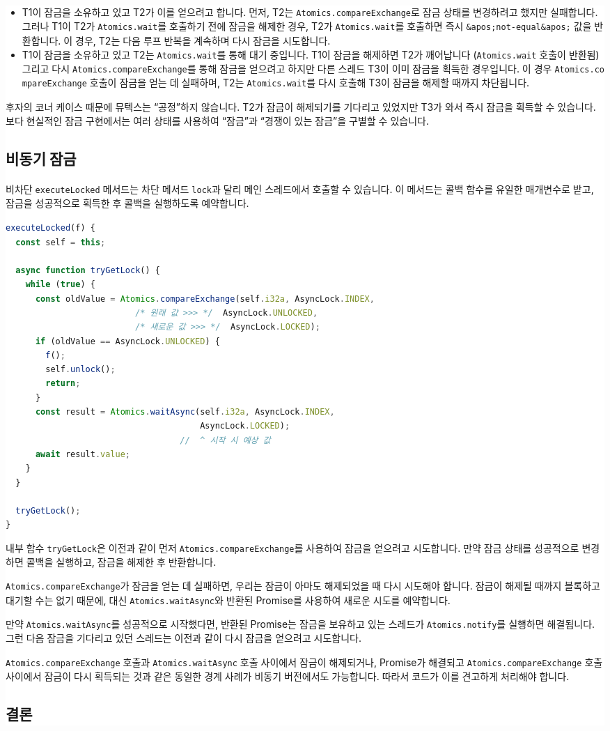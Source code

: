 - T1이 잠금을 소유하고 있고 T2가 이를 얻으려고 합니다. 먼저, T2는 `Atomics.compareExchange`로 잠금 상태를 변경하려고 했지만 실패합니다. 그러나 T1이 T2가 `Atomics.wait`를 호출하기 전에 잠금을 해제한 경우, T2가 `Atomics.wait`를 호출하면 즉시 `&apos;not-equal&apos;` 값을 반환합니다. 이 경우, T2는 다음 루프 반복을 계속하며 다시 잠금을 시도합니다.
- T1이 잠금을 소유하고 있고 T2는 `Atomics.wait`를 통해 대기 중입니다. T1이 잠금을 해제하면 T2가 깨어납니다 (`Atomics.wait` 호출이 반환됨) 그리고 다시 `Atomics.compareExchange`를 통해 잠금을 얻으려고 하지만 다른 스레드 T3이 이미 잠금을 획득한 경우입니다. 이 경우 `Atomics.compareExchange` 호출이 잠금을 얻는 데 실패하며, T2는 `Atomics.wait`를 다시 호출해 T3이 잠금을 해제할 때까지 차단됩니다.

후자의 코너 케이스 때문에 뮤텍스는 “공정”하지 않습니다. T2가 잠금이 해제되기를 기다리고 있었지만 T3가 와서 즉시 잠금을 획득할 수 있습니다. 보다 현실적인 잠금 구현에서는 여러 상태를 사용하여 “잠금”과 “경쟁이 있는 잠금”을 구별할 수 있습니다.

## 비동기 잠금

비차단 `executeLocked` 메서드는 차단 메서드 `lock`과 달리 메인 스레드에서 호출할 수 있습니다. 이 메서드는 콜백 함수를 유일한 매개변수로 받고, 잠금을 성공적으로 획득한 후 콜백을 실행하도록 예약합니다.

```js
executeLocked(f) {
  const self = this;

  async function tryGetLock() {
    while (true) {
      const oldValue = Atomics.compareExchange(self.i32a, AsyncLock.INDEX,
                          /* 원래 값 >>> */  AsyncLock.UNLOCKED,
                          /* 새로운 값 >>> */  AsyncLock.LOCKED);
      if (oldValue == AsyncLock.UNLOCKED) {
        f();
        self.unlock();
        return;
      }
      const result = Atomics.waitAsync(self.i32a, AsyncLock.INDEX,
                                       AsyncLock.LOCKED);
                                   //  ^ 시작 시 예상 값
      await result.value;
    }
  }

  tryGetLock();
}
```

내부 함수 `tryGetLock`은 이전과 같이 먼저 `Atomics.compareExchange`를 사용하여 잠금을 얻으려고 시도합니다. 만약 잠금 상태를 성공적으로 변경하면 콜백을 실행하고, 잠금을 해제한 후 반환합니다.

`Atomics.compareExchange`가 잠금을 얻는 데 실패하면, 우리는 잠금이 아마도 해제되었을 때 다시 시도해야 합니다. 잠금이 해제될 때까지 블록하고 대기할 수는 없기 때문에, 대신 `Atomics.waitAsync`와 반환된 Promise를 사용하여 새로운 시도를 예약합니다.

만약 `Atomics.waitAsync`를 성공적으로 시작했다면, 반환된 Promise는 잠금을 보유하고 있는 스레드가 `Atomics.notify`를 실행하면 해결됩니다. 그런 다음 잠금을 기다리고 있던 스레드는 이전과 같이 다시 잠금을 얻으려고 시도합니다.

`Atomics.compareExchange` 호출과 `Atomics.waitAsync` 호출 사이에서 잠금이 해제되거나, Promise가 해결되고 `Atomics.compareExchange` 호출 사이에서 잠금이 다시 획득되는 것과 같은 동일한 경계 사례가 비동기 버전에서도 가능합니다. 따라서 코드가 이를 견고하게 처리해야 합니다.

## 결론
